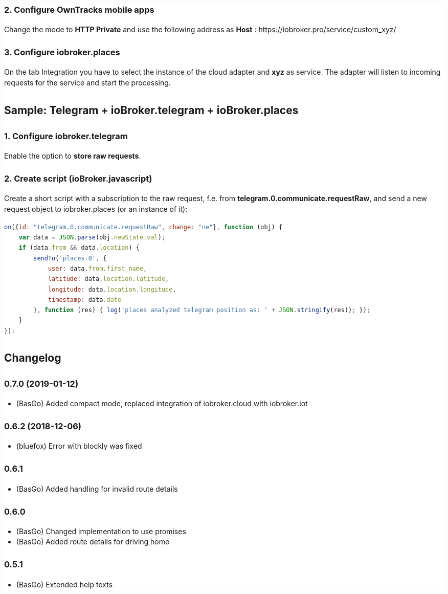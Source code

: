 ### 2. Configure OwnTracks mobile apps
Change the mode to **HTTP Private** and use the following address as **Host** : https://iobroker.pro/service/custom_xyz/<user-app-key>

### 3. Configure iobroker.places
On the tab Integration you have to select the instance of the cloud adapter and **xyz** as service. The adapter will listen to incoming requests for the service and start the processing.


## Sample: Telegram + ioBroker.telegram + ioBroker.places
### 1. Configure iobroker.telegram
Enable the option to **store raw requests**.

### 2. Create script (ioBroker.javascript)
Create a short script with a subscription to the raw request, f.e. from **telegram.0.communicate.requestRaw**, and send a new request object to iobroker.places (or an instance of it):

```javascript
on({id: "telegram.0.communicate.requestRaw", change: "ne"}, function (obj) {
    var data = JSON.parse(obj.newState.val);
    if (data.from && data.location) {
        sendTo('places.0', {
            user: data.from.first_name, 
            latitude: data.location.latitude, 
            longitude: data.location.longitude, 
            timestamp: data.date
        }, function (res) { log('places analyzed telegram position as: ' + JSON.stringify(res)); });
    }
});
```

## Changelog

### 0.7.0 (2019-01-12)
* (BasGo) Added compact mode, replaced integration of iobroker.cloud with iobroker.iot

### 0.6.2 (2018-12-06)
* (bluefox) Error with blockly was fixed

### 0.6.1
* (BasGo) Added handling for invalid route details

### 0.6.0
* (BasGo) Changed implementation to use promises
* (BasGo) Added route details for driving home

### 0.5.1
* (BasGo) Extended help texts
